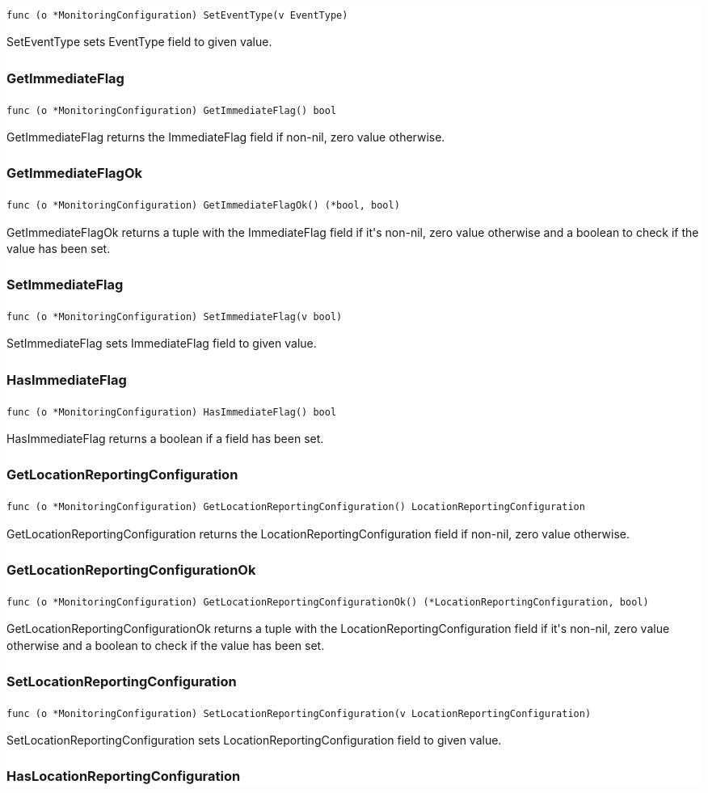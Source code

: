 `func (o *MonitoringConfiguration) SetEventType(v EventType)`

SetEventType sets EventType field to given value.


### GetImmediateFlag

`func (o *MonitoringConfiguration) GetImmediateFlag() bool`

GetImmediateFlag returns the ImmediateFlag field if non-nil, zero value otherwise.

### GetImmediateFlagOk

`func (o *MonitoringConfiguration) GetImmediateFlagOk() (*bool, bool)`

GetImmediateFlagOk returns a tuple with the ImmediateFlag field if it's non-nil, zero value otherwise
and a boolean to check if the value has been set.

### SetImmediateFlag

`func (o *MonitoringConfiguration) SetImmediateFlag(v bool)`

SetImmediateFlag sets ImmediateFlag field to given value.

### HasImmediateFlag

`func (o *MonitoringConfiguration) HasImmediateFlag() bool`

HasImmediateFlag returns a boolean if a field has been set.

### GetLocationReportingConfiguration

`func (o *MonitoringConfiguration) GetLocationReportingConfiguration() LocationReportingConfiguration`

GetLocationReportingConfiguration returns the LocationReportingConfiguration field if non-nil, zero value otherwise.

### GetLocationReportingConfigurationOk

`func (o *MonitoringConfiguration) GetLocationReportingConfigurationOk() (*LocationReportingConfiguration, bool)`

GetLocationReportingConfigurationOk returns a tuple with the LocationReportingConfiguration field if it's non-nil, zero value otherwise
and a boolean to check if the value has been set.

### SetLocationReportingConfiguration

`func (o *MonitoringConfiguration) SetLocationReportingConfiguration(v LocationReportingConfiguration)`

SetLocationReportingConfiguration sets LocationReportingConfiguration field to given value.

### HasLocationReportingConfiguration
